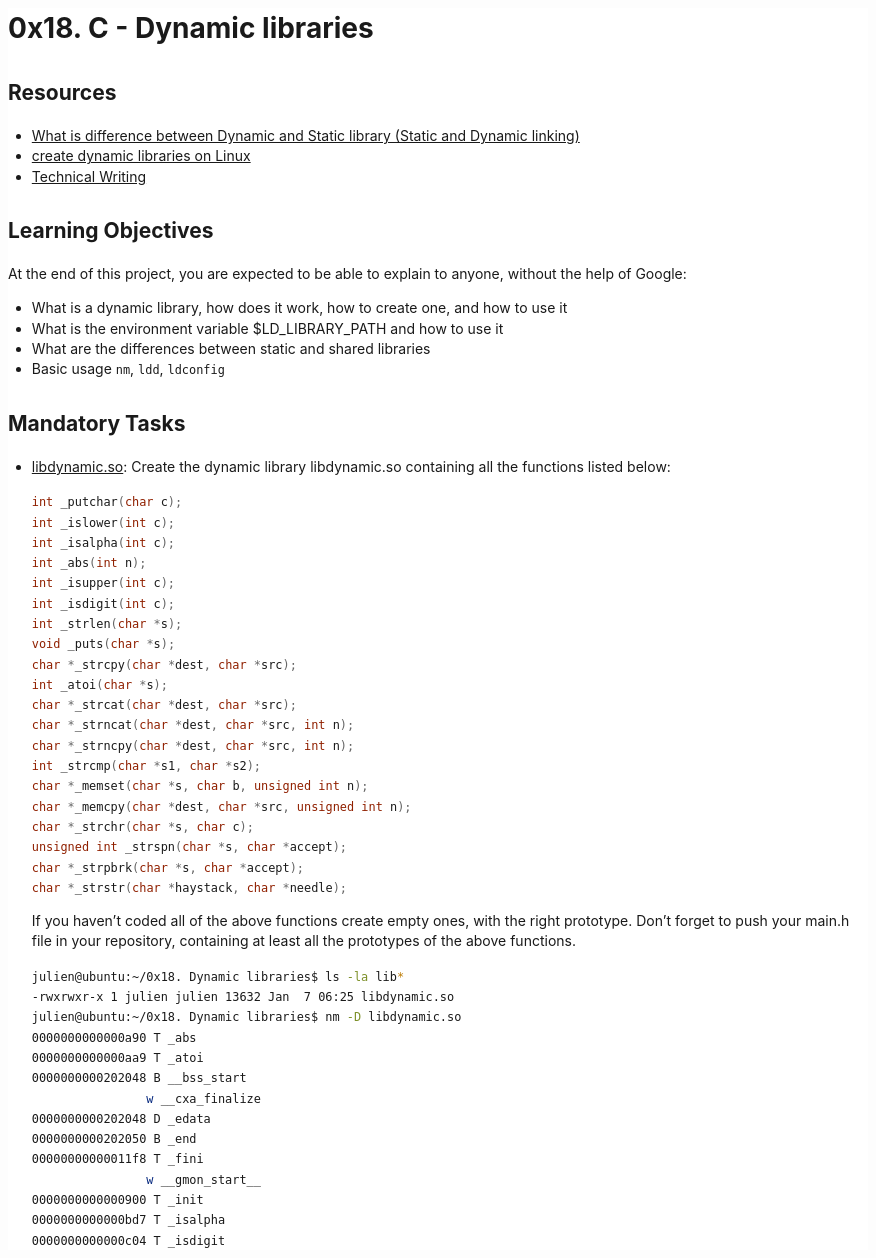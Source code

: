 # 0x18. C - Dynamic libraries

## Resources
- [What is difference between Dynamic and Static library (Static and Dynamic linking)]()
- [create dynamic libraries on Linux]()
- [Technical Writing]()

## Learning Objectives
At the end of this project, you are expected to be able to explain to anyone, without the help of Google:
- What is a dynamic library, how does it work, how to create one, and how to use it
- What is the environment variable $LD_LIBRARY_PATH and how to use it
- What are the differences between static and shared libraries
- Basic usage `nm`, `ldd`, `ldconfig`

## Mandatory Tasks

- [libdynamic.so](./libdynamic.so): Create the dynamic library libdynamic.so containing all the functions listed below:

    ```c
    int _putchar(char c);
    int _islower(int c);
    int _isalpha(int c);
    int _abs(int n);
    int _isupper(int c);
    int _isdigit(int c);
    int _strlen(char *s);
    void _puts(char *s);
    char *_strcpy(char *dest, char *src);
    int _atoi(char *s);
    char *_strcat(char *dest, char *src);
    char *_strncat(char *dest, char *src, int n);
    char *_strncpy(char *dest, char *src, int n);
    int _strcmp(char *s1, char *s2);
    char *_memset(char *s, char b, unsigned int n);
    char *_memcpy(char *dest, char *src, unsigned int n);
    char *_strchr(char *s, char c);
    unsigned int _strspn(char *s, char *accept);
    char *_strpbrk(char *s, char *accept);
    char *_strstr(char *haystack, char *needle);
    ```

    If you haven’t coded all of the above functions create empty ones, with the right prototype.
    Don’t forget to push your main.h file in your repository, containing at least all the prototypes of the above functions.

    ```bash
    julien@ubuntu:~/0x18. Dynamic libraries$ ls -la lib*
    -rwxrwxr-x 1 julien julien 13632 Jan  7 06:25 libdynamic.so
    julien@ubuntu:~/0x18. Dynamic libraries$ nm -D libdynamic.so 
    0000000000000a90 T _abs
    0000000000000aa9 T _atoi
    0000000000202048 B __bss_start
                    w __cxa_finalize
    0000000000202048 D _edata
    0000000000202050 B _end
    00000000000011f8 T _fini
                    w __gmon_start__
    0000000000000900 T _init
    0000000000000bd7 T _isalpha
    0000000000000c04 T _isdigit
